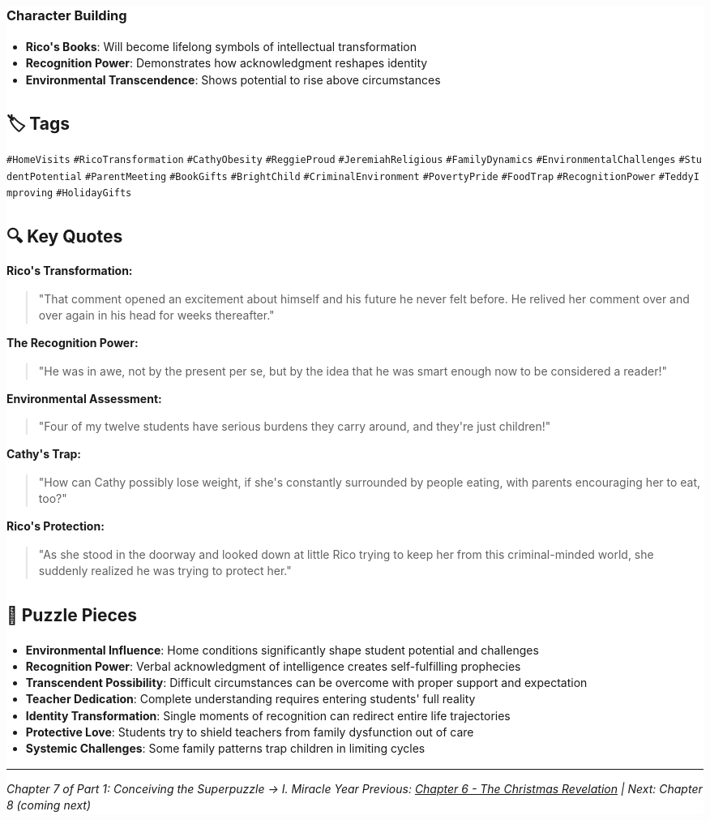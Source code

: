 ### Character Building
- **Rico's Books**: Will become lifelong symbols of intellectual transformation
- **Recognition Power**: Demonstrates how acknowledgment reshapes identity
- **Environmental Transcendence**: Shows potential to rise above circumstances

## 🏷️ Tags
`#HomeVisits` `#RicoTransformation` `#CathyObesity` `#ReggieProud` `#JeremiahReligious` `#FamilyDynamics` `#EnvironmentalChallenges` `#StudentPotential` `#ParentMeeting` `#BookGifts` `#BrightChild` `#CriminalEnvironment` `#PovertyPride` `#FoodTrap` `#RecognitionPower` `#TeddyImproving` `#HolidayGifts`

## 🔍 Key Quotes

**Rico's Transformation:**
> "That comment opened an excitement about himself and his future he never felt before. He relived her comment over and over again in his head for weeks thereafter."

**The Recognition Power:**
> "He was in awe, not by the present per se, but by the idea that he was smart enough now to be considered a reader!"

**Environmental Assessment:**
> "Four of my twelve students have serious burdens they carry around, and they're just children!"

**Cathy's Trap:**
> "How can Cathy possibly lose weight, if she's constantly surrounded by people eating, with parents encouraging her to eat, too?"

**Rico's Protection:**
> "As she stood in the doorway and looked down at little Rico trying to keep her from this criminal-minded world, she suddenly realized he was trying to protect her."

## 🧩 Puzzle Pieces
- **Environmental Influence**: Home conditions significantly shape student potential and challenges
- **Recognition Power**: Verbal acknowledgment of intelligence creates self-fulfilling prophecies
- **Transcendent Possibility**: Difficult circumstances can be overcome with proper support and expectation
- **Teacher Dedication**: Complete understanding requires entering students' full reality
- **Identity Transformation**: Single moments of recognition can redirect entire life trajectories
- **Protective Love**: Students try to shield teachers from family dysfunction out of care
- **Systemic Challenges**: Some family patterns trap children in limiting cycles

---
*Chapter 7 of Part 1: Conceiving the Superpuzzle → I. Miracle Year*
*Previous: [Chapter 6 - The Christmas Revelation](chapter-6.md) | Next: Chapter 8 (coming next)*